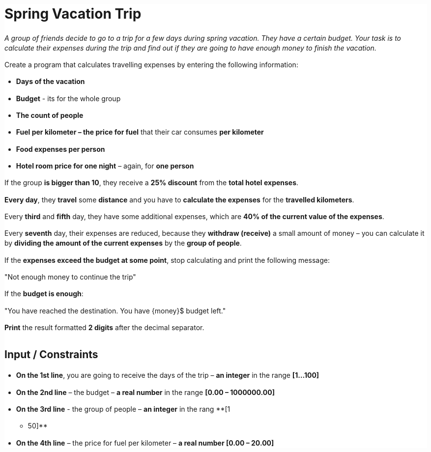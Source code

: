 Spring Vacation Trip
====================

*A group of friends decide to go to a trip for a few days during spring
vacation. They have a certain budget. Your task is to calculate their expenses
during the trip and find out if they are going to have enough money to finish
the vacation.*

Create a program that calculates travelling expenses by entering the following
information:

-   **Days of the vacation**

-   **Budget** - its for the whole group

-   **The count of people**

-   **Fuel per kilometer – the price for fuel** that their car consumes **per
    kilometer**

-   **Food expenses per person**

-   **Hotel room price for one night** – again, for **one person**

If the group **is bigger than 10**, they receive a **25% discount** from the
**total hotel expenses**.

**Every day**, they **travel** some **distance** and you have to **calculate the
expenses** for the **travelled kilometers**.

Every **third** and **fifth** day, they have some additional expenses, which are
**40% of the current value of the expenses**.

Every **seventh** day, their expenses are reduced, because they **withdraw
(receive)** a small amount of money – you can calculate it by **dividing the
amount of the current expenses** by the **group of people**.

If the **expenses exceed the budget at some point**, stop calculating and print
the following message:

"Not enough money to continue the trip"

If the **budget is enough**:

"You have reached the destination. You have {money}\$ budget left."

**Print** the result formatted **2 digits** after the decimal separator.

Input / Constraints
-------------------

-   **On the 1st line**, you are going to receive the days of the trip – **an
    integer** in the range **[1…100]**

-   **On the 2nd line** – the budget – **a real number** in the range **[0.00 –
    1000000.00]**

-   **On the 3rd line** - the group of people – **an integer** in the rang **[1
    - 50]**

-   **On the 4th line** – the price for fuel per kilometer – **a real number
    [0.00 – 20.00]**
